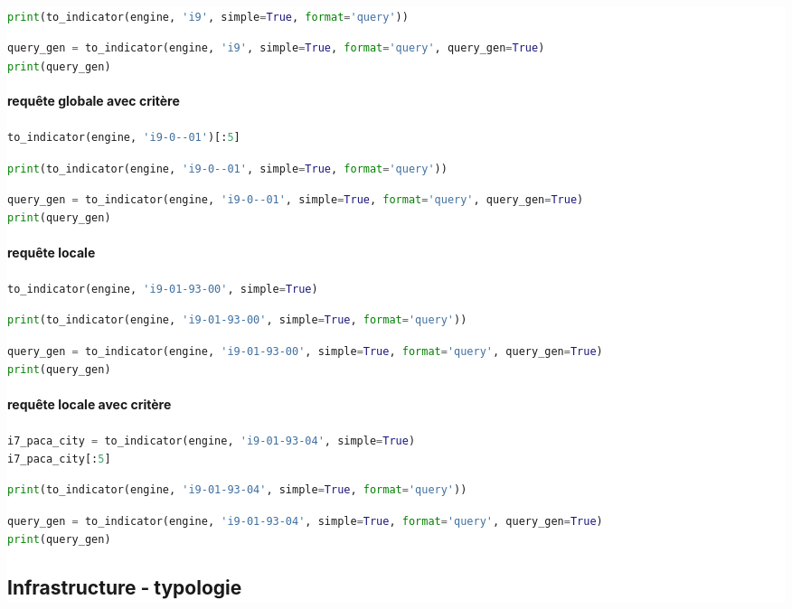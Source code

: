 ```python editable=true slideshow={"slide_type": ""}
print(to_indicator(engine, 'i9', simple=True, format='query'))
```

```python editable=true slideshow={"slide_type": ""}
query_gen = to_indicator(engine, 'i9', simple=True, format='query', query_gen=True)
print(query_gen)
```


#### requête globale avec critère


```python
to_indicator(engine, 'i9-0--01')[:5]
```

```python editable=true slideshow={"slide_type": ""}
print(to_indicator(engine, 'i9-0--01', simple=True, format='query'))
```

```python editable=true slideshow={"slide_type": ""}
query_gen = to_indicator(engine, 'i9-0--01', simple=True, format='query', query_gen=True)
print(query_gen)
```


#### requête locale


```python
to_indicator(engine, 'i9-01-93-00', simple=True)
```

```python editable=true slideshow={"slide_type": ""}
print(to_indicator(engine, 'i9-01-93-00', simple=True, format='query'))
```

```python editable=true slideshow={"slide_type": ""}
query_gen = to_indicator(engine, 'i9-01-93-00', simple=True, format='query', query_gen=True)
print(query_gen)
```


#### requête locale avec critère


```python
i7_paca_city = to_indicator(engine, 'i9-01-93-04', simple=True)
i7_paca_city[:5]
```

```python editable=true slideshow={"slide_type": ""}
print(to_indicator(engine, 'i9-01-93-04', simple=True, format='query'))
```

```python editable=true slideshow={"slide_type": ""}
query_gen = to_indicator(engine, 'i9-01-93-04', simple=True, format='query', query_gen=True)
print(query_gen)
```

## Infrastructure - typologie
